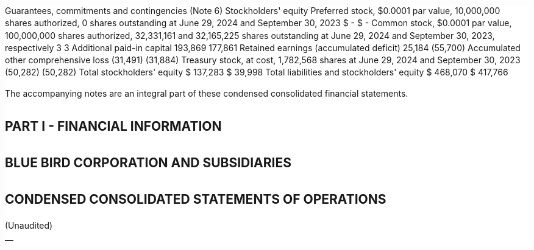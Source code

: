 <tr>
<td>Guarantees, commitments and contingencies (Note 6)</td>
<td></td>
<td></td>
</tr>
<tr>
<td>Stockholders' equity</td>
<td></td>
<td></td>
</tr>
<tr>
<td>Preferred stock, $0.0001 par value, 10,000,000 shares authorized, 0 shares outstanding at June 29, 2024 and September 30, 2023</td>
<td>$ -</td>
<td>$ -</td>
</tr>
<tr>
<td>Common stock, $0.0001 par value, 100,000,000 shares authorized, 32,331,161 and 32,165,225 shares outstanding at June 29, 2024 and September 30, 2023, respectively</td>
<td>3</td>
<td>3</td>
</tr>
<tr>
<td>Additional paid-in capital</td>
<td>193,869</td>
<td>177,861</td>
</tr>
<tr>
<td>Retained earnings (accumulated deficit)</td>
<td>25,184</td>
<td>(55,700)</td>
</tr>
<tr>
<td>Accumulated other comprehensive loss</td>
<td>(31,491)</td>
<td>(31,884)</td>
</tr>
<tr>
<td>Treasury stock, at cost, 1,782,568 shares at June 29, 2024 and September 30, 2023</td>
<td>(50,282)</td>
<td>(50,282)</td>
</tr>
<tr>
<td>Total stockholders' equity</td>
<td>$ 137,283</td>
<td>$ 39,998</td>
</tr>
<tr>
<td>Total liabilities and stockholders' equity</td>
<td>$ 468,070</td>
<td>$ 417,766</td>
</tr>
</tbody>
</table>
<p>The accompanying notes are an integral part of these condensed consolidated financial statements.</p>
<h2>PART I - FINANCIAL INFORMATION</h2>
<h2>BLUE BIRD CORPORATION AND SUBSIDIARIES</h2>
<h2>CONDENSED CONSOLIDATED STATEMENTS OF OPERATIONS</h2>
<p>(Unaudited)</p>
<table>
<thead>
<tr>
<th></th>